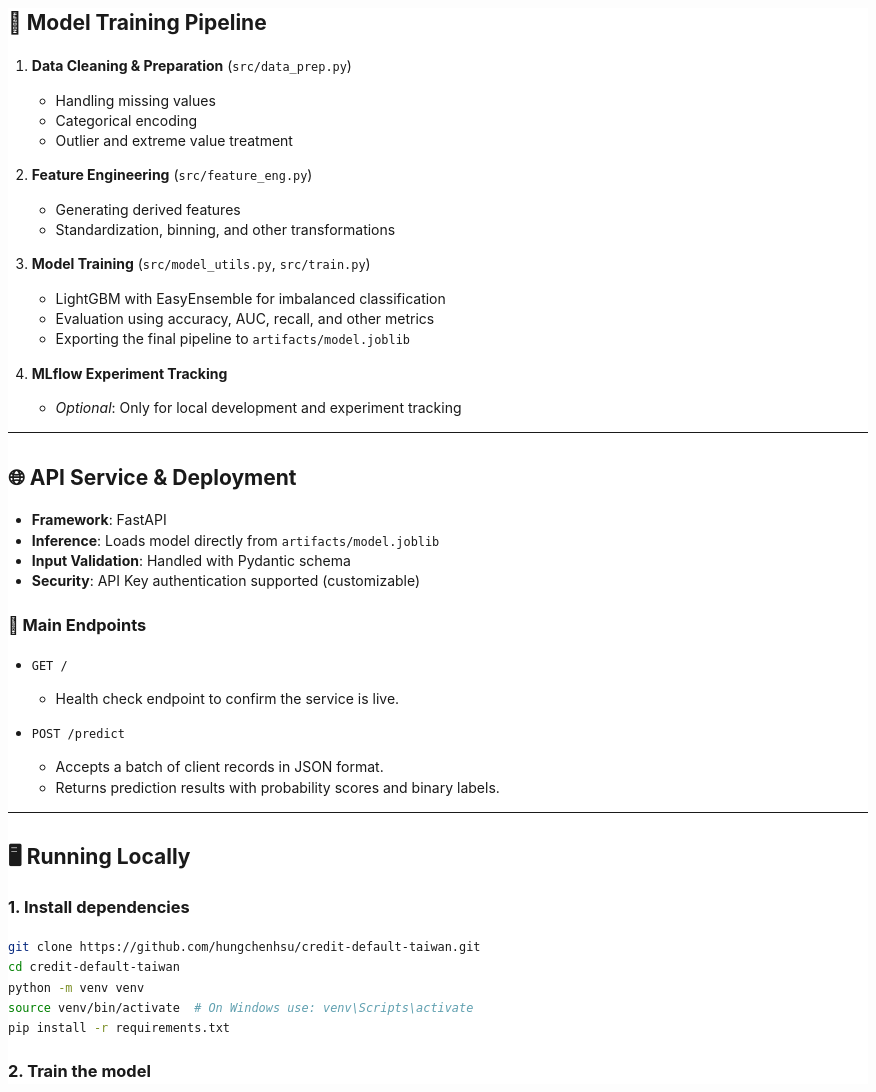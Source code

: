 
## 🚀 Model Training Pipeline

1. **Data Cleaning & Preparation** (`src/data_prep.py`)
   - Handling missing values
   - Categorical encoding
   - Outlier and extreme value treatment

2. **Feature Engineering** (`src/feature_eng.py`)
   - Generating derived features
   - Standardization, binning, and other transformations

3. **Model Training** (`src/model_utils.py`, `src/train.py`)
   - LightGBM with EasyEnsemble for imbalanced classification
   - Evaluation using accuracy, AUC, recall, and other metrics
   - Exporting the final pipeline to `artifacts/model.joblib`

4. **MLflow Experiment Tracking**
   - *Optional*: Only for local development and experiment tracking

---

## 🌐 API Service & Deployment

- **Framework**: FastAPI
- **Inference**: Loads model directly from `artifacts/model.joblib`
- **Input Validation**: Handled with Pydantic schema
- **Security**: API Key authentication supported (customizable)

### 🔌 Main Endpoints

- `GET /`  
  - Health check endpoint to confirm the service is live.

- `POST /predict`  
  - Accepts a batch of client records in JSON format.  
  - Returns prediction results with probability scores and binary labels.

---

## 🖥️ Running Locally

### 1. Install dependencies

```bash
git clone https://github.com/hungchenhsu/credit-default-taiwan.git
cd credit-default-taiwan
python -m venv venv
source venv/bin/activate  # On Windows use: venv\Scripts\activate
pip install -r requirements.txt
```

### 2. Train the model
